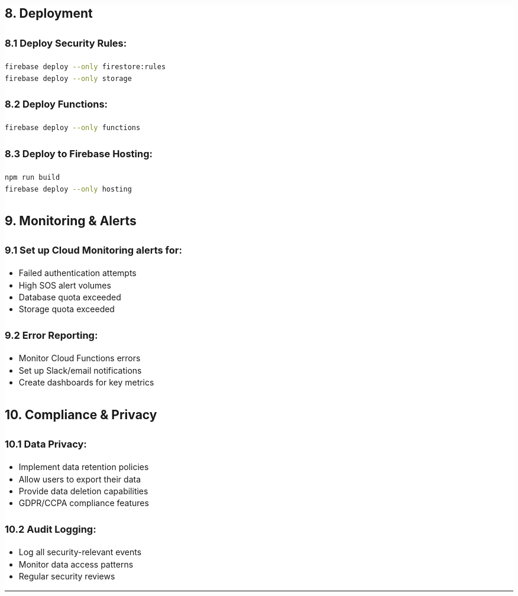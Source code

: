 ## 8. Deployment

### 8.1 Deploy Security Rules:

```bash
firebase deploy --only firestore:rules
firebase deploy --only storage
```

### 8.2 Deploy Functions:

```bash
firebase deploy --only functions
```

### 8.3 Deploy to Firebase Hosting:

```bash
npm run build
firebase deploy --only hosting
```

## 9. Monitoring & Alerts

### 9.1 Set up Cloud Monitoring alerts for:

- Failed authentication attempts
- High SOS alert volumes
- Database quota exceeded
- Storage quota exceeded

### 9.2 Error Reporting:

- Monitor Cloud Functions errors
- Set up Slack/email notifications
- Create dashboards for key metrics

## 10. Compliance & Privacy

### 10.1 Data Privacy:

- Implement data retention policies
- Allow users to export their data
- Provide data deletion capabilities
- GDPR/CCPA compliance features

### 10.2 Audit Logging:

- Log all security-relevant events
- Monitor data access patterns
- Regular security reviews

---